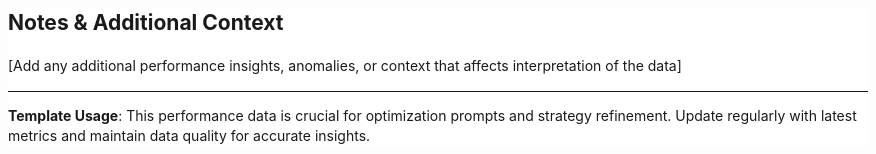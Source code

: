 ## Notes & Additional Context
[Add any additional performance insights, anomalies, or context that affects interpretation of the data]

---
**Template Usage**: This performance data is crucial for optimization prompts and strategy refinement. Update regularly with latest metrics and maintain data quality for accurate insights.